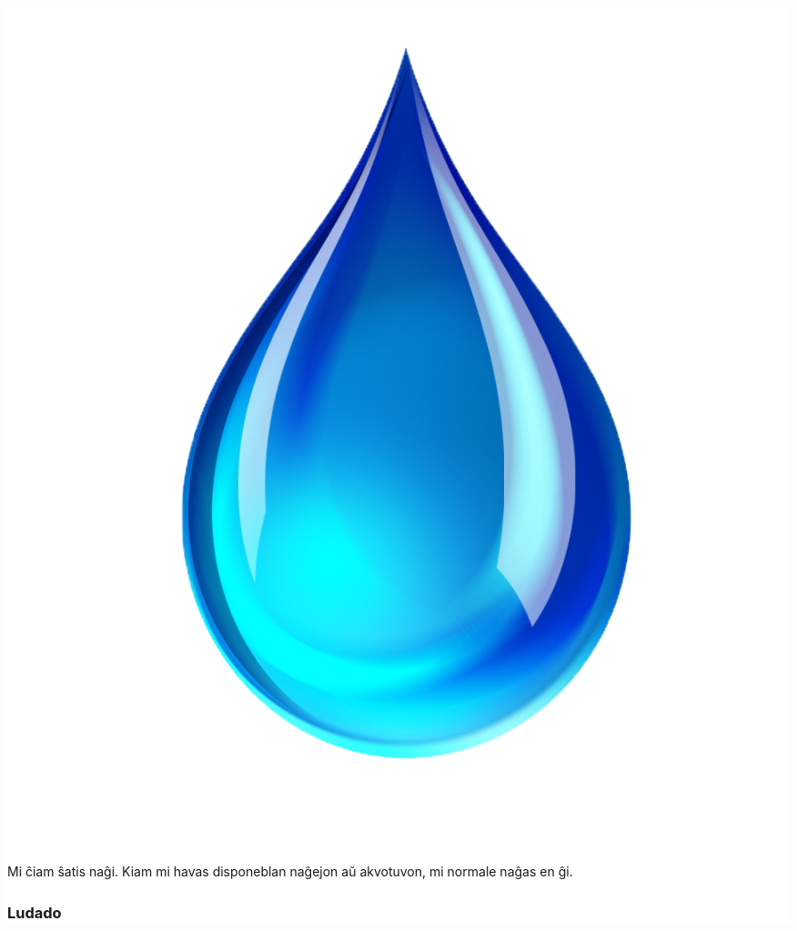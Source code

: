 ![WaterDropletCool.png](/Media/WaterDropletCool.png)

Mi ĉiam ŝatis naĝi. Kiam mi havas disponeblan naĝejon aŭ akvotuvon, mi normale naĝas en ĝi.

### Ludado
